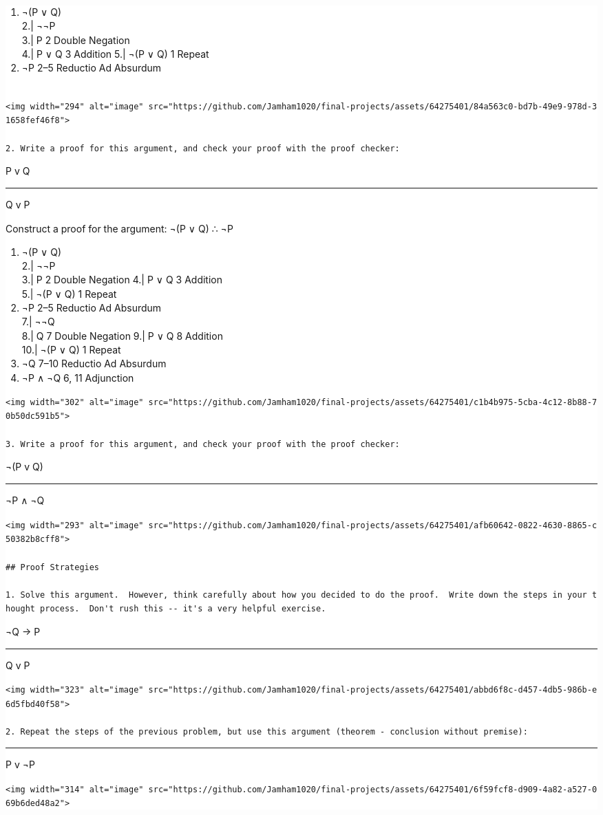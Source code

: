 1.	¬(P ∨ Q)		
2.|		¬¬P		
3.|		P	         2 Double Negation	
4.|		P ∨ Q	     3 Addition	
5.|		¬(P ∨ Q)	 1 Repeat	
6.	¬P	         2–5 Reductio Ad Absurdum	
```

<img width="294" alt="image" src="https://github.com/Jamham1020/final-projects/assets/64275401/84a563c0-bd7b-49e9-978d-31658fef46f8">

2. Write a proof for this argument, and check your proof with the proof checker:
```
P v Q
___________
Q v P
```
```
Construct a proof for the argument: ¬(P ∨ Q) ∴ ¬P

1.	¬(P ∨ Q)		
2.|		¬¬P		
3.|		P	          2 Double Negation	
4.|		P ∨ Q	      3 Addition	
5.|		¬(P ∨ Q)	  1 Repeat	
6.	¬P	          2–5 Reductio Ad Absurdum	
7.|		¬¬Q		
8.|		Q	          7 Double Negation	
9.|		P ∨ Q	      8 Addition	
10.|	¬(P ∨ Q)	  1 Repeat	
11.	¬Q	          7–10 Reductio Ad Absurdum	
12.	¬P ∧ ¬Q	      6, 11 Adjunction
```
<img width="302" alt="image" src="https://github.com/Jamham1020/final-projects/assets/64275401/c1b4b975-5cba-4c12-8b88-70b50dc591b5">

3. Write a proof for this argument, and check your proof with the proof checker:
```
¬(P v Q)
___________
¬P ∧ ¬Q
```
<img width="293" alt="image" src="https://github.com/Jamham1020/final-projects/assets/64275401/afb60642-0822-4630-8865-c50382b8cff8">

## Proof Strategies

1. Solve this argument.  However, think carefully about how you decided to do the proof.  Write down the steps in your thought process.  Don't rush this -- it's a very helpful exercise.  
```
¬Q → P
___________
Q v P
```
<img width="323" alt="image" src="https://github.com/Jamham1020/final-projects/assets/64275401/abbd6f8c-d457-4db5-986b-e6d5fbd40f58">

2. Repeat the steps of the previous problem, but use this argument (theorem - conclusion without premise):
```
___________
P v ¬P
```
<img width="314" alt="image" src="https://github.com/Jamham1020/final-projects/assets/64275401/6f59fcf8-d909-4a82-a527-069b6ded48a2">
```